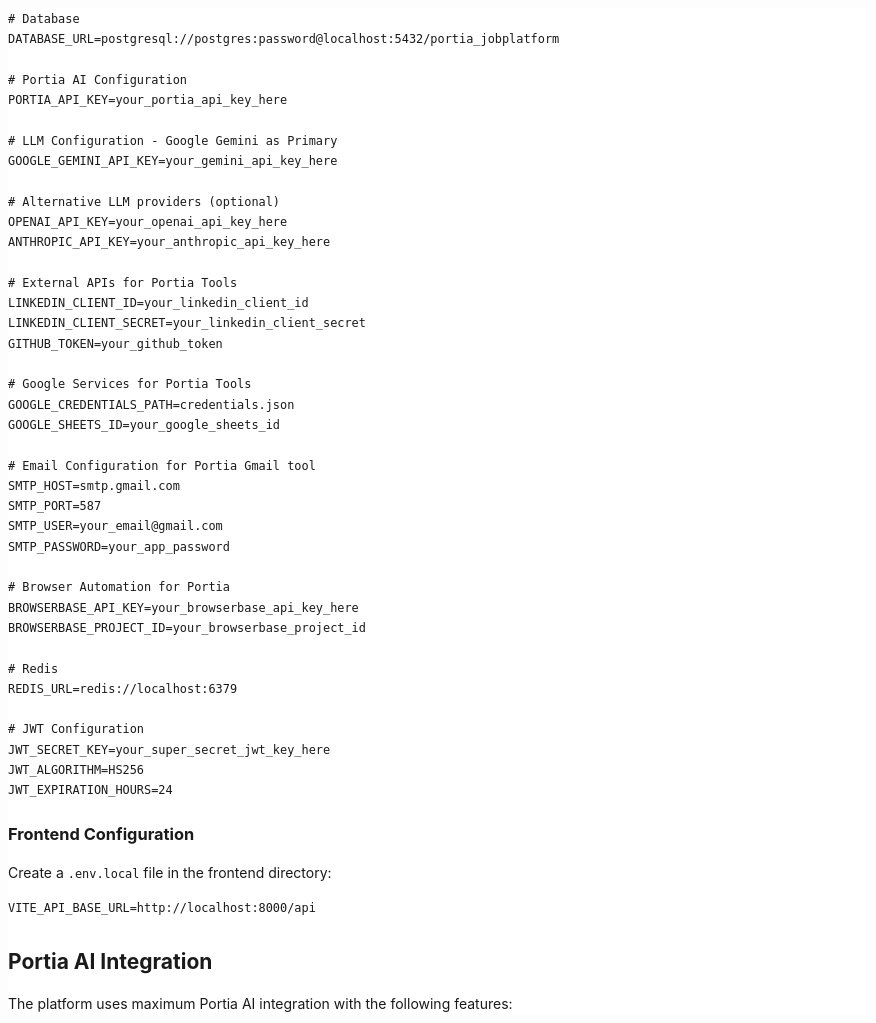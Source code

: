 ```env
# Database
DATABASE_URL=postgresql://postgres:password@localhost:5432/portia_jobplatform

# Portia AI Configuration
PORTIA_API_KEY=your_portia_api_key_here

# LLM Configuration - Google Gemini as Primary
GOOGLE_GEMINI_API_KEY=your_gemini_api_key_here

# Alternative LLM providers (optional)
OPENAI_API_KEY=your_openai_api_key_here
ANTHROPIC_API_KEY=your_anthropic_api_key_here

# External APIs for Portia Tools
LINKEDIN_CLIENT_ID=your_linkedin_client_id
LINKEDIN_CLIENT_SECRET=your_linkedin_client_secret
GITHUB_TOKEN=your_github_token

# Google Services for Portia Tools
GOOGLE_CREDENTIALS_PATH=credentials.json
GOOGLE_SHEETS_ID=your_google_sheets_id

# Email Configuration for Portia Gmail tool
SMTP_HOST=smtp.gmail.com
SMTP_PORT=587
SMTP_USER=your_email@gmail.com
SMTP_PASSWORD=your_app_password

# Browser Automation for Portia
BROWSERBASE_API_KEY=your_browserbase_api_key_here
BROWSERBASE_PROJECT_ID=your_browserbase_project_id

# Redis
REDIS_URL=redis://localhost:6379

# JWT Configuration
JWT_SECRET_KEY=your_super_secret_jwt_key_here
JWT_ALGORITHM=HS256
JWT_EXPIRATION_HOURS=24
```

### Frontend Configuration
Create a `.env.local` file in the frontend directory:
```env
VITE_API_BASE_URL=http://localhost:8000/api
```

## Portia AI Integration

The platform uses maximum Portia AI integration with the following features:
